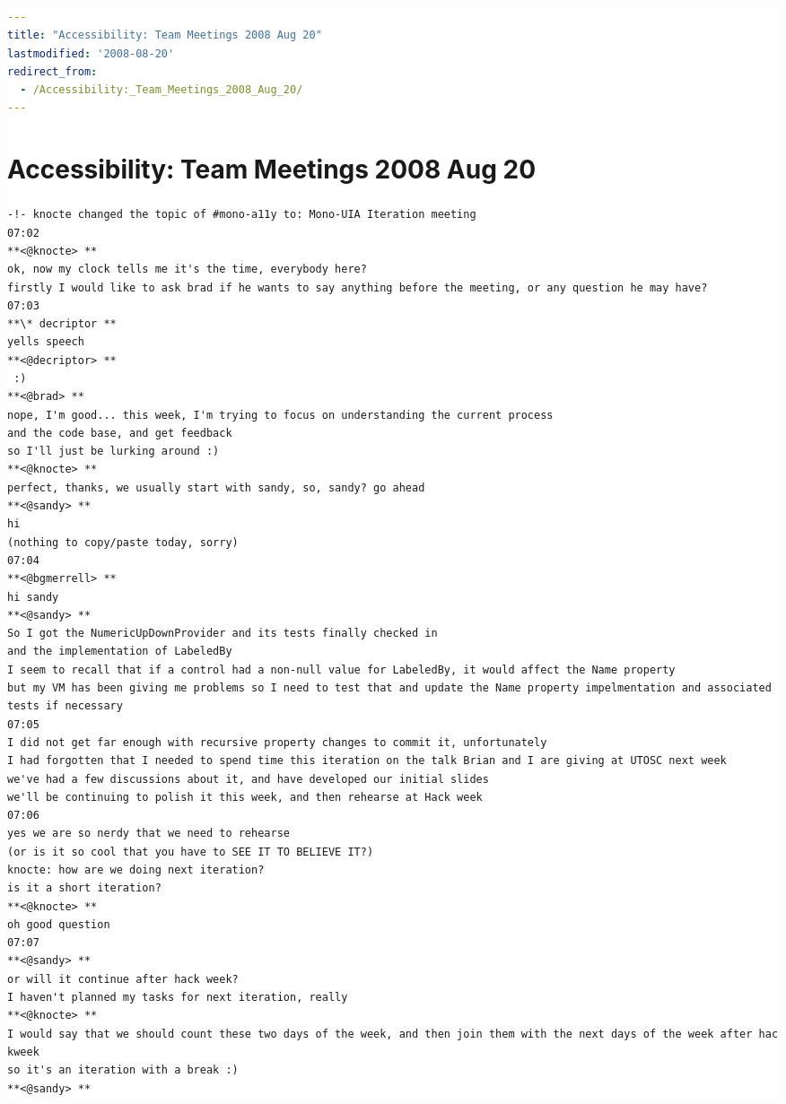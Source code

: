 ```yaml
---
title: "Accessibility: Team Meetings 2008 Aug 20"
lastmodified: '2008-08-20'
redirect_from:
  - /Accessibility:_Team_Meetings_2008_Aug_20/
---
```


Accessibility: Team Meetings 2008 Aug 20
========================================

    -!- knocte changed the topic of #mono-a11y to: Mono-UIA Iteration meeting
    07:02
    **<@knocte> **
    ok, now my clock tells me it's the time, everybody here?
    firstly I would like to ask brad if he wants to say anything before the meeting, or any question he may have?
    07:03
    **\* decriptor **
    yells speech
    **<@decriptor> **
     :)
    **<@brad> **
    nope, I'm good... this week, I'm trying to focus on understanding the current process
    and the code base, and get feedback
    so I'll just be lurking around :)
    **<@knocte> **
    perfect, thanks, we usually start with sandy, so, sandy? go ahead
    **<@sandy> **
    hi
    (nothing to copy/paste today, sorry)
    07:04
    **<@bgmerrell> **
    hi sandy
    **<@sandy> **
    So I got the NumericUpDownProvider and its tests finally checked in
    and the implementation of LabeledBy
    I seem to recall that if a control had a non-null value for LabeledBy, it would affect the Name property
    but my VM has been giving me problems so I need to test that and update the Name property impelmentation and associated tests if necessary
    07:05
    I did not get far enough with recursive property changes to commit it, unfortunately
    I had forgotten that I needed to spend time this iteration on the talk Brian and I are giving at UTOSC next week
    we've had a few discussions about it, and have developed our initial slides
    we'll be continuing to polish it this week, and then rehearse at Hack week
    07:06
    yes we are so nerdy that we need to rehearse
    (or is it so cool that you have to SEE IT TO BELIEVE IT?)
    knocte: how are we doing next iteration?
    is it a short iteration?
    **<@knocte> **
    oh good question
    07:07
    **<@sandy> **
    or will it continue after hack week?
    I haven't planned my tasks for next iteration, really
    **<@knocte> **
    I would say that we should count these two days of the week, and then join them with the next days of the week after hackweek
    so it's an iteration with a break :)
    **<@sandy> **